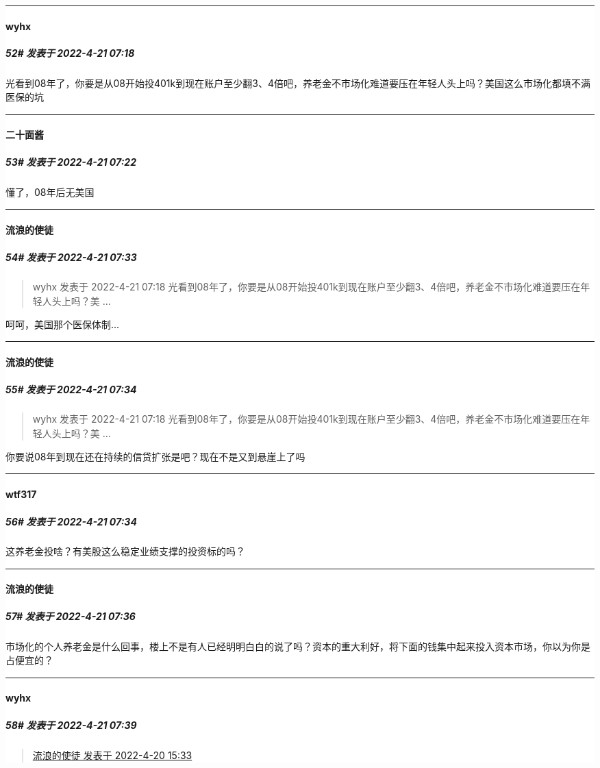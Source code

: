 *****

####  wyhx  
##### 52#       发表于 2022-4-21 07:18

光看到08年了，你要是从08开始投401k到现在账户至少翻3、4倍吧，养老金不市场化难道要压在年轻人头上吗？美国这么市场化都填不满医保的坑

*****

####  二十面酱  
##### 53#       发表于 2022-4-21 07:22

懂了，08年后无美国

*****

####  流浪的使徒  
##### 54#       发表于 2022-4-21 07:33

<blockquote>wyhx 发表于 2022-4-21 07:18
光看到08年了，你要是从08开始投401k到现在账户至少翻3、4倍吧，养老金不市场化难道要压在年轻人头上吗？美 ...</blockquote>
呵呵，美国那个医保体制...

*****

####  流浪的使徒  
##### 55#       发表于 2022-4-21 07:34

<blockquote>wyhx 发表于 2022-4-21 07:18
光看到08年了，你要是从08开始投401k到现在账户至少翻3、4倍吧，养老金不市场化难道要压在年轻人头上吗？美 ...</blockquote>
你要说08年到现在还在持续的信贷扩张是吧？现在不是又到悬崖上了吗

*****

####  wtf317  
##### 56#       发表于 2022-4-21 07:34

这养老金投啥？有美股这么稳定业绩支撑的投资标的吗？

*****

####  流浪的使徒  
##### 57#       发表于 2022-4-21 07:36

市场化的个人养老金是什么回事，楼上不是有人已经明明白白的说了吗？资本的重大利好，将下面的钱集中起来投入资本市场，你以为你是占便宜的？

*****

####  wyhx  
##### 58#       发表于 2022-4-21 07:39

<blockquote><a href="httphttps://bbs.saraba1st.com/2b/forum.php?mod=redirect&amp;goto=findpost&amp;pid=55525760&amp;ptid=2065567" target="_blank">流浪的使徒 发表于 2022-4-20 15:33</a>
